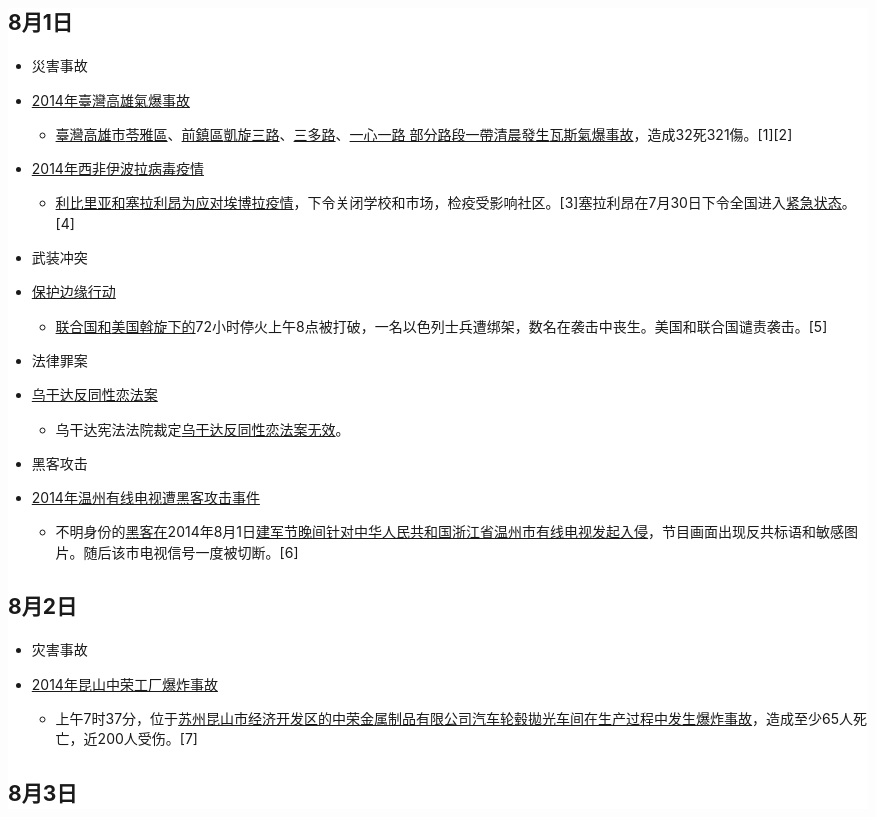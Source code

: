 <noinclude></noinclude>

## 8月1日

  - 災害事故



  - [2014年臺灣高雄氣爆事故](https://zh.wikipedia.org/wiki/2014年臺灣高雄氣爆事故 "wikilink")
      - [臺灣](../Page/臺灣.md "wikilink")[高雄市](../Page/高雄市.md "wikilink")[苓雅區](../Page/苓雅區.md "wikilink")、[前鎮區](../Page/前鎮區.md "wikilink")[凱旋三路](https://zh.wikipedia.org/wiki/凱旋路_\(高雄市\) "wikilink")、[三多路](https://zh.wikipedia.org/wiki/三多一_二路_\(高雄市\) "wikilink")、[一心一路
        部分路段一帶清晨發生](https://zh.wikipedia.org/wiki/一心一路_部分路段 "wikilink")[瓦斯氣爆事故](https://zh.wikipedia.org/wiki/2014年臺灣高雄氣爆事故 "wikilink")，造成32死321傷。\[1\]\[2\]
  - [2014年西非伊波拉病毒疫情](https://zh.wikipedia.org/wiki/2014年西非伊波拉病毒疫情 "wikilink")
      - [利比里亚和](../Page/利比里亚.md "wikilink")[塞拉利昂为应对埃博拉疫情](../Page/塞拉利昂.md "wikilink")，下令关闭学校和市场，检疫受影响社区。\[3\]塞拉利昂在7月30日下令全国进入[紧急状态](https://zh.wikipedia.org/wiki/紧急状态 "wikilink")。\[4\]



  - 武装冲突



  - [保护边缘行动](https://zh.wikipedia.org/wiki/保护边缘行动 "wikilink")
      - [联合国和](https://zh.wikipedia.org/wiki/联合国 "wikilink")[美国斡旋下的](../Page/美国.md "wikilink")72小时停火上午8点被打破，一名以色列士兵遭绑架，数名在袭击中丧生。美国和联合国谴责袭击。\[5\]



  - 法律罪案



  - [乌干达反同性恋法案](https://zh.wikipedia.org/wiki/乌干达反同性恋法案 "wikilink")
      - 乌干达宪法法院裁定[乌干达反同性恋法案无效](https://zh.wikipedia.org/wiki/乌干达反同性恋法案 "wikilink")。



  - 黑客攻击



  - [2014年温州有线电视遭黑客攻击事件](../Page/2014年温州有线电视遭黑客攻击事件.md "wikilink")
      - 不明身份的[黑客在](../Page/黑客.md "wikilink")2014年8月1日[建军节晚间针对](https://zh.wikipedia.org/wiki/八一建军节 "wikilink")[中华人民共和国](https://zh.wikipedia.org/wiki/中华人民共和国 "wikilink")[浙江省](../Page/浙江省.md "wikilink")[温州市有线电视发起入侵](../Page/温州市.md "wikilink")，节目画面出现反共标语和敏感图片。随后该市电视信号一度被切断。\[6\]

## 8月2日

  - 灾害事故



  - [2014年昆山中荣工厂爆炸事故](https://zh.wikipedia.org/wiki/2014年昆山中荣工厂爆炸事故 "wikilink")
      - 上午7时37分，位于[苏州](https://zh.wikipedia.org/wiki/苏州 "wikilink")[昆山市经济开发区的中荣金属制品有限公司汽车](../Page/昆山市.md "wikilink")[轮毂拋光车间在生产过程中发生](https://zh.wikipedia.org/wiki/轮毂 "wikilink")[爆炸事故](../Page/昆山中荣工厂爆炸事故.md "wikilink")，造成至少65人死亡，近200人受伤。\[7\]

## 8月3日
